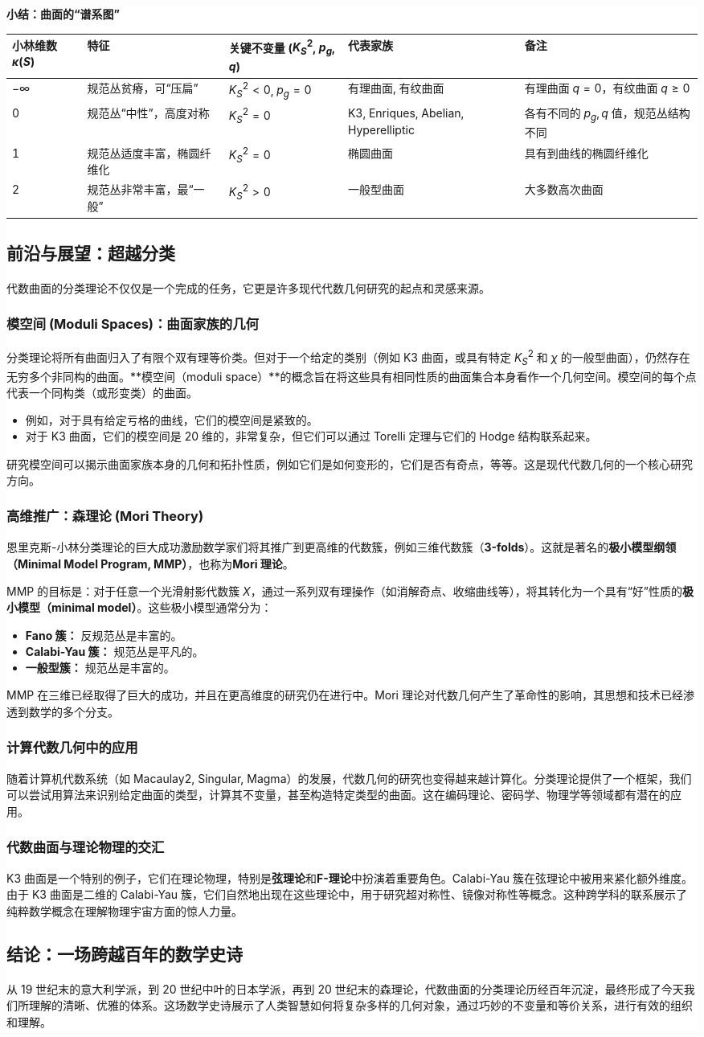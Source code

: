 **小结：曲面的“谱系图”**

| 小林维数 $\kappa(S)$ | 特征                          | 关键不变量 ($K_S^2$, $p_g$, $q$) | 代表家族             | 备注                                     |
| :------------------- | :---------------------------- | :------------------------------- | :------------------- | :--------------------------------------- |
| $-\infty$            | 规范丛贫瘠，可“压扁”          | $K_S^2 < 0$, $p_g=0$             | 有理曲面, 有纹曲面   | 有理曲面 $q=0$，有纹曲面 $q \ge 0$ |
| $0$                  | 规范丛“中性”，高度对称        | $K_S^2 = 0$                      | K3, Enriques, Abelian, Hyperelliptic | 各有不同的 $p_g, q$ 值，规范丛结构不同 |
| $1$                  | 规范丛适度丰富，椭圆纤维化    | $K_S^2 = 0$                      | 椭圆曲面             | 具有到曲线的椭圆纤维化                     |
| $2$                  | 规范丛非常丰富，最“一般”      | $K_S^2 > 0$                      | 一般型曲面           | 大多数高次曲面       |

## 前沿与展望：超越分类

代数曲面的分类理论不仅仅是一个完成的任务，它更是许多现代代数几何研究的起点和灵感来源。

### 模空间 (Moduli Spaces)：曲面家族的几何

分类理论将所有曲面归入了有限个双有理等价类。但对于一个给定的类别（例如 K3 曲面，或具有特定 $K_S^2$ 和 $\chi$ 的一般型曲面），仍然存在无穷多个非同构的曲面。**模空间（moduli space）**的概念旨在将这些具有相同性质的曲面集合本身看作一个几何空间。模空间的每个点代表一个同构类（或形变类）的曲面。

*   例如，对于具有给定亏格的曲线，它们的模空间是紧致的。
*   对于 K3 曲面，它们的模空间是 20 维的，非常复杂，但它们可以通过 Torelli 定理与它们的 Hodge 结构联系起来。

研究模空间可以揭示曲面家族本身的几何和拓扑性质，例如它们是如何变形的，它们是否有奇点，等等。这是现代代数几何的一个核心研究方向。

### 高维推广：森理论 (Mori Theory)

恩里克斯-小林分类理论的巨大成功激励数学家们将其推广到更高维的代数簇，例如三维代数簇（**3-folds**）。这就是著名的**极小模型纲领（Minimal Model Program, MMP）**，也称为**Mori 理论**。

MMP 的目标是：对于任意一个光滑射影代数簇 $X$，通过一系列双有理操作（如消解奇点、收缩曲线等），将其转化为一个具有“好”性质的**极小模型（minimal model）**。这些极小模型通常分为：
*   **Fano 簇：** 反规范丛是丰富的。
*   **Calabi-Yau 簇：** 规范丛是平凡的。
*   **一般型簇：** 规范丛是丰富的。

MMP 在三维已经取得了巨大的成功，并且在更高维度的研究仍在进行中。Mori 理论对代数几何产生了革命性的影响，其思想和技术已经渗透到数学的多个分支。

### 计算代数几何中的应用

随着计算机代数系统（如 Macaulay2, Singular, Magma）的发展，代数几何的研究也变得越来越计算化。分类理论提供了一个框架，我们可以尝试用算法来识别给定曲面的类型，计算其不变量，甚至构造特定类型的曲面。这在编码理论、密码学、物理学等领域都有潜在的应用。

### 代数曲面与理论物理的交汇

K3 曲面是一个特别的例子，它们在理论物理，特别是**弦理论**和**F-理论**中扮演着重要角色。Calabi-Yau 簇在弦理论中被用来紧化额外维度。由于 K3 曲面是二维的 Calabi-Yau 簇，它们自然地出现在这些理论中，用于研究超对称性、镜像对称性等概念。这种跨学科的联系展示了纯粹数学概念在理解物理宇宙方面的惊人力量。

## 结论：一场跨越百年的数学史诗

从 19 世纪末的意大利学派，到 20 世纪中叶的日本学派，再到 20 世纪末的森理论，代数曲面的分类理论历经百年沉淀，最终形成了今天我们所理解的清晰、优雅的体系。这场数学史诗展示了人类智慧如何将复杂多样的几何对象，通过巧妙的不变量和等价关系，进行有效的组织和理解。
